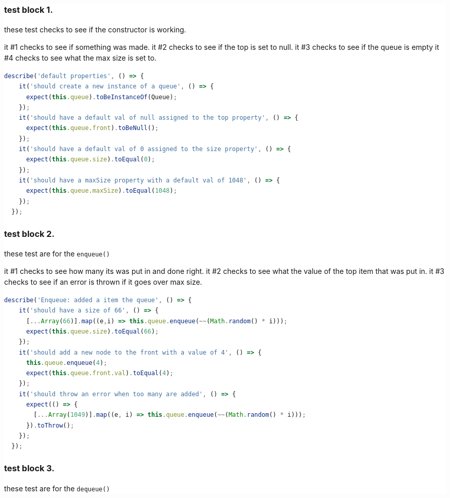 ### test block 1.
these test checks to see if the constructor is working.

it #1 checks to see if something was made.
it #2 checks to see if the top is set to null.
it #3 checks to see if the queue is empty
it #4 checks to see what the max size is set to.


```javascript
describe('default properties', () => {
    it('should create a new instance of a queue', () => {
      expect(this.queue).toBeInstanceOf(Queue);
    });
    it('should have a default val of null assigned to the top property', () => {
      expect(this.queue.front).toBeNull();
    });
    it('should have a default val of 0 assigned to the size property', () => {
      expect(this.queue.size).toEqual(0);
    });
    it('should have a maxSize property with a default val of 1048', () => {
      expect(this.queue.maxSize).toEqual(1048);
    });
  });
```

### test block 2.
these test are for the `enqueue()`

it #1 checks to see how many its was put in and done right.
it #2 checks to see what the value of the top item that was put in.
it #3 checks to see if an error is thrown if it goes over max size.

```javascript
describe('Enqueue: added a item the queue', () => {
    it('should have a size of 66', () => {
      [...Array(66)].map((e,i) => this.queue.enqueue(~~(Math.random() * i)));
      expect(this.queue.size).toEqual(66);
    });
    it('should add a new node to the front with a value of 4', () => {
      this.queue.enqueue(4);
      expect(this.queue.front.val).toEqual(4);
    });
    it('should throw an error when too many are added', () => {
      expect(() => {
        [...Array(1049)].map((e, i) => this.queue.enqueue(~~(Math.random() * i)));
      }).toThrow();
    });
  });
```

### test block 3.
these test are for the `dequeue()`
